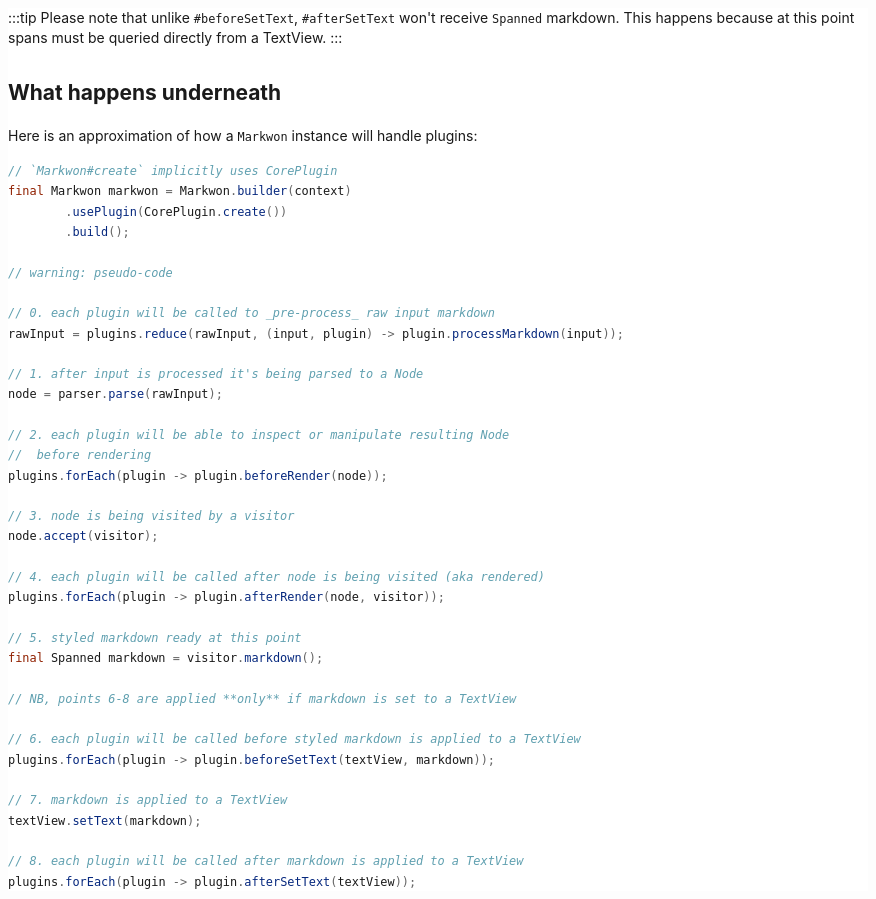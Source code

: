 :::tip
Please note that unlike `#beforeSetText`, `#afterSetText` won't receive
`Spanned` markdown. This happens because at this point spans must be
queried directly from a TextView.
:::

## What happens underneath

Here is an approximation of how a `Markwon` instance will handle plugins:

```java
// `Markwon#create` implicitly uses CorePlugin
final Markwon markwon = Markwon.builder(context)
        .usePlugin(CorePlugin.create())
        .build();

// warning: pseudo-code

// 0. each plugin will be called to _pre-process_ raw input markdown
rawInput = plugins.reduce(rawInput, (input, plugin) -> plugin.processMarkdown(input));

// 1. after input is processed it's being parsed to a Node
node = parser.parse(rawInput);

// 2. each plugin will be able to inspect or manipulate resulting Node
//  before rendering
plugins.forEach(plugin -> plugin.beforeRender(node));

// 3. node is being visited by a visitor
node.accept(visitor);

// 4. each plugin will be called after node is being visited (aka rendered)
plugins.forEach(plugin -> plugin.afterRender(node, visitor));

// 5. styled markdown ready at this point
final Spanned markdown = visitor.markdown();

// NB, points 6-8 are applied **only** if markdown is set to a TextView

// 6. each plugin will be called before styled markdown is applied to a TextView
plugins.forEach(plugin -> plugin.beforeSetText(textView, markdown));

// 7. markdown is applied to a TextView
textView.setText(markdown);

// 8. each plugin will be called after markdown is applied to a TextView
plugins.forEach(plugin -> plugin.afterSetText(textView));
```